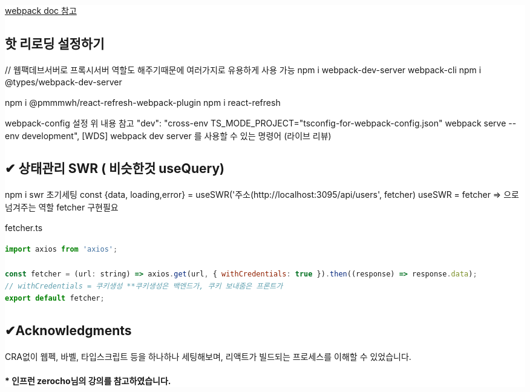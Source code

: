 [webpack doc 참고](https://webpack.js.org/configuration/configuration-languages/#typescript)

## 핫 리로딩 설정하기
// 웹팩데브서버로 프록시서버 역할도 해주기때문에 여러가지로 유용하게 사용 가능
npm i webpack-dev-server webpack-cli
npm i @types/webpack-dev-server

npm i @pmmmwh/react-refresh-webpack-plugin
npm i react-refresh

webpack-config 설정 위 내용 참고 
"dev": "cross-env TS_MODE_PROJECT=\"tsconfig-for-webpack-config.json\" webpack serve --env development",
[WDS] webpack dev server 를 사용할 수 있는 명령어 (라이브 리뷰)


## ✔ 상태관리 SWR ( 비슷한것 useQuery)
npm i swr
초기세팅
const {data, loading,error} = useSWR('주소(http://localhost:3095/api/users', fetcher)
useSWR = fetcher => 으로 넘겨주는 역할
fetcher 구현필요 

fetcher.ts
````javascript
import axios from 'axios';

const fetcher = (url: string) => axios.get(url, { withCredentials: true }).then((response) => response.data);
// withCredentials = 쿠키생성 **쿠키생성은 백엔드가, 쿠키 보내줌은 프론트가 
export default fetcher;

````

## ✔Acknowledgments
CRA없이 웹펙, 바벨, 타입스크립트 등을 하나하나 세팅해보며, 리액트가 빌드되는 프로세스를 이해할 수 있었습니다.  

#### * 인프런 zerocho님의 강의를 참고하였습니다.

